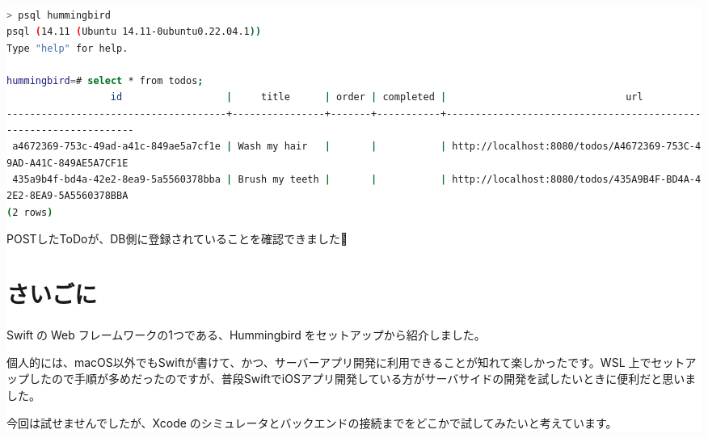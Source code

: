 ```bash
> psql hummingbird
psql (14.11 (Ubuntu 14.11-0ubuntu0.22.04.1))
Type "help" for help.

hummingbird=# select * from todos;
                  id                  |     title      | order | completed |                               url
--------------------------------------+----------------+-------+-----------+------------------------------------------------------------------
 a4672369-753c-49ad-a41c-849ae5a7cf1e | Wash my hair   |       |           | http://localhost:8080/todos/A4672369-753C-49AD-A41C-849AE5A7CF1E
 435a9b4f-bd4a-42e2-8ea9-5a5560378bba | Brush my teeth |       |           | http://localhost:8080/todos/435A9B4F-BD4A-42E2-8EA9-5A5560378BBA
(2 rows)
```

POSTしたToDoが、DB側に登録されていることを確認できました🎉

# さいごに

Swift の Web フレームワークの1つである、Hummingbird をセットアップから紹介しました。

個人的には、macOS以外でもSwiftが書けて、かつ、サーバーアプリ開発に利用できることが知れて楽しかったです。WSL 上でセットアップしたので手順が多めだったのですが、普段SwiftでiOSアプリ開発している方がサーバサイドの開発を試したいときに便利だと思いました。

今回は試せませんでしたが、Xcode のシミュレータとバックエンドの接続までをどこかで試してみたいと考えています。

[^1]:医療・ヘルスケア分野での案件や新規ビジネス創出を担う、2020年に誕生した事業部です。
設立エピソードは、以下記事をご覧ください。
["新規事業の立ち上げ　フューチャーの知られざる医療・ヘルスケアへの挑戦"](https://note.future.co.jp/n/n8b57d4bf4604)
[^2]:Swift.org内のチュートリアル記事
https://www.swift.org/getting-started/vapor-web-server/
[^3]:swiftly
https://github.com/swift-server/swiftly
[^4]:Postgres-NIO
https://github.com/vapor/postgres-nio
[^5]:psql: error: connection to server on socket "/var/run/postgresql/.s.PGSQL.5432" failed: FATAL: Peer authentication failed for user "postgres" (Ubuntu)
https://stackoverflow.com/questions/69676009/psql-error-connection-to-server-on-socket-var-run-postgresql-s-pgsql-5432
[^6]:【Ubuntu+PostgreSQL】postgres以外のユーザでクラスタを作成して起動する
https://qiita.com/shin4488/items/175151e59a043c724b38
[^7]:https://www.apple.com/jp/swift/
[^8]:https://www.swift.org/
[^9]:Swift によるサーバーアプリケーション開発を促進するワークグループ
https://www.swift.org/sswg/
[^10]:AppleのDeveloper向けのドキュメント
https://developer.apple.com/documentation/Swift
